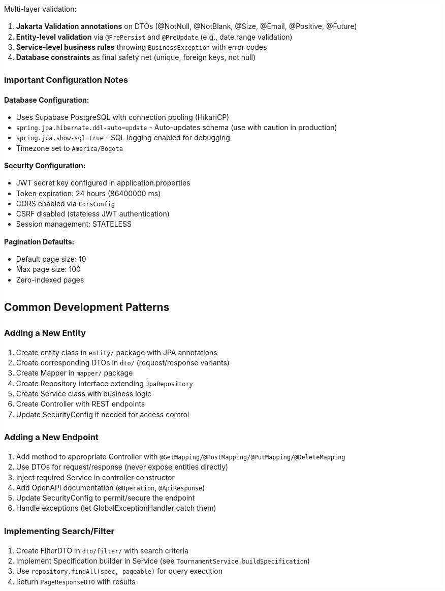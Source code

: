 Multi-layer validation:
1. **Jakarta Validation annotations** on DTOs (@NotNull, @NotBlank, @Size, @Email, @Positive, @Future)
2. **Entity-level validation** via `@PrePersist` and `@PreUpdate` (e.g., date range validation)
3. **Service-level business rules** throwing `BusinessException` with error codes
4. **Database constraints** as final safety net (unique, foreign keys, not null)

### Important Configuration Notes

**Database Configuration:**
- Uses Supabase PostgreSQL with connection pooling (HikariCP)
- `spring.jpa.hibernate.ddl-auto=update` - Auto-updates schema (use with caution in production)
- `spring.jpa.show-sql=true` - SQL logging enabled for debugging
- Timezone set to `America/Bogota`

**Security Configuration:**
- JWT secret key configured in application.properties
- Token expiration: 24 hours (86400000 ms)
- CORS enabled via `CorsConfig`
- CSRF disabled (stateless JWT authentication)
- Session management: STATELESS

**Pagination Defaults:**
- Default page size: 10
- Max page size: 100
- Zero-indexed pages

## Common Development Patterns

### Adding a New Entity

1. Create entity class in `entity/` package with JPA annotations
2. Create corresponding DTOs in `dto/` (request/response variants)
3. Create Mapper in `mapper/` package
4. Create Repository interface extending `JpaRepository`
5. Create Service class with business logic
6. Create Controller with REST endpoints
7. Update SecurityConfig if needed for access control

### Adding a New Endpoint

1. Add method to appropriate Controller with `@GetMapping/@PostMapping/@PutMapping/@DeleteMapping`
2. Use DTOs for request/response (never expose entities directly)
3. Inject required Service in controller constructor
4. Add OpenAPI documentation (`@Operation`, `@ApiResponse`)
5. Update SecurityConfig to permit/secure the endpoint
6. Handle exceptions (let GlobalExceptionHandler catch them)

### Implementing Search/Filter

1. Create FilterDTO in `dto/filter/` with search criteria
2. Implement Specification builder in Service (see `TournamentService.buildSpecification`)
3. Use `repository.findAll(spec, pageable)` for query execution
4. Return `PageResponseDTO` with results
